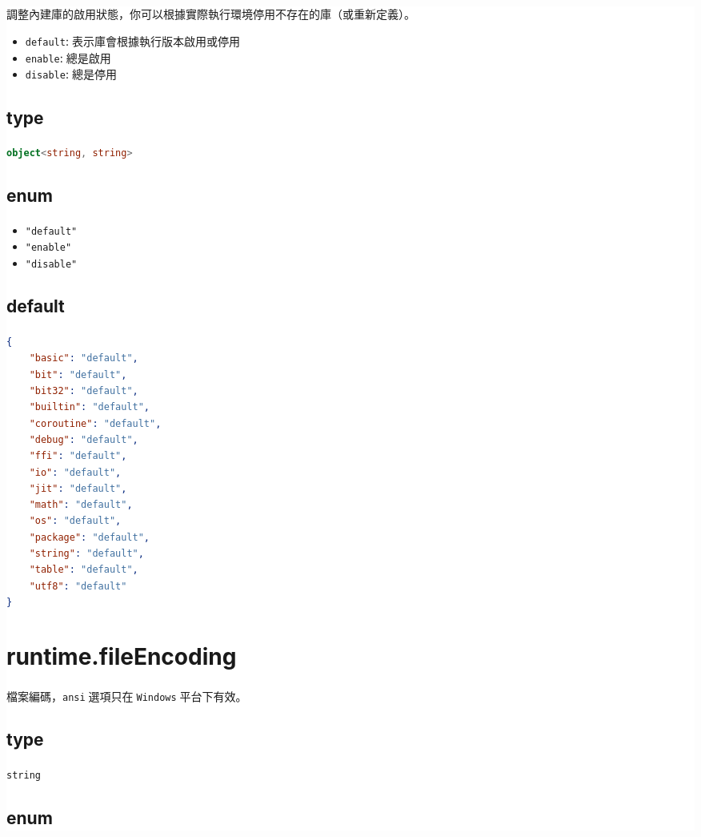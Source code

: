 調整內建庫的啟用狀態，你可以根據實際執行環境停用不存在的庫（或重新定義）。

* `default`: 表示庫會根據執行版本啟用或停用
* `enable`: 總是啟用
* `disable`: 總是停用


## type

```ts
object<string, string>
```

## enum

* `"default"`
* `"enable"`
* `"disable"`
## default

```json
{
    "basic": "default",
    "bit": "default",
    "bit32": "default",
    "builtin": "default",
    "coroutine": "default",
    "debug": "default",
    "ffi": "default",
    "io": "default",
    "jit": "default",
    "math": "default",
    "os": "default",
    "package": "default",
    "string": "default",
    "table": "default",
    "utf8": "default"
}
```

# runtime.fileEncoding

檔案編碼，`ansi` 選項只在 `Windows` 平台下有效。

## type

```ts
string
```

## enum
